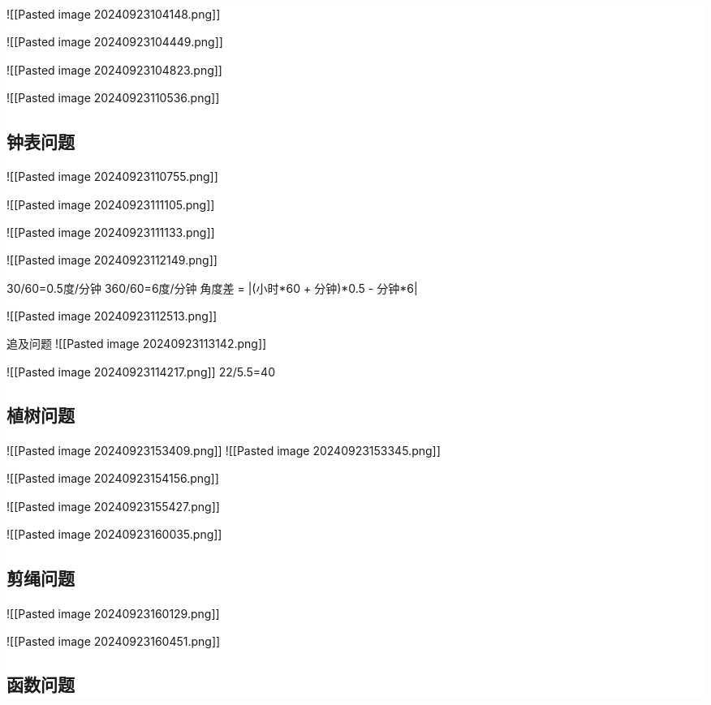 ![[Pasted image 20240923104148.png]]

![[Pasted image 20240923104449.png]]

![[Pasted image 20240923104823.png]]

![[Pasted image 20240923110536.png]]

## 钟表问题
![[Pasted image 20240923110755.png]]

![[Pasted image 20240923111105.png]]

![[Pasted image 20240923111133.png]]

![[Pasted image 20240923112149.png]]

30/60=0.5度/分钟    360/60=6度/分钟
角度差 = |(小时\*60 + 分钟)\*0.5 - 分钟\*6|

![[Pasted image 20240923112513.png]]

追及问题
![[Pasted image 20240923113142.png]]

![[Pasted image 20240923114217.png]]
22/5.5=40

## 植树问题
![[Pasted image 20240923153409.png]]
![[Pasted image 20240923153345.png]]

![[Pasted image 20240923154156.png]]

![[Pasted image 20240923155427.png]]

![[Pasted image 20240923160035.png]]

## 剪绳问题
![[Pasted image 20240923160129.png]]

![[Pasted image 20240923160451.png]]

## 函数问题
